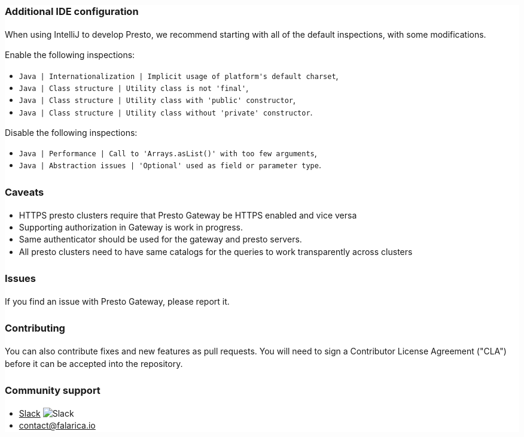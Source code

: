 
### Additional IDE configuration

When using IntelliJ to develop Presto, we recommend starting with all of the default inspections,
with some modifications.

Enable the following inspections:

- ``Java | Internationalization | Implicit usage of platform's default charset``,
- ``Java | Class structure | Utility class is not 'final'``,
- ``Java | Class structure | Utility class with 'public' constructor``,
- ``Java | Class structure | Utility class without 'private' constructor``.

Disable the following inspections:

- ``Java | Performance | Call to 'Arrays.asList()' with too few arguments``,
- ``Java | Abstraction issues | 'Optional' used as field or parameter type``.

### Caveats
- HTTPS presto clusters require that Presto Gateway be HTTPS enabled and vice versa
- Supporting authorization in Gateway is work in progress.
- Same authenticator should be used for the gateway and presto servers. 
- All presto clusters need to have same catalogs for the queries to work transparently across clusters

### Issues
If you find an issue with Presto Gateway, please report it.

### Contributing
You can also contribute fixes and new features as pull requests. You will need to
sign a Contributor License Agreement ("CLA") before it can be accepted into the repository.

### Community support
* [Slack](https://join.slack.com/t/falarica/shared_invite/zt-gql1dl9i-mm6lOJYgsEUuF6JXIgxCcA) ![Slack](http://i.imgur.com/h3sc6GM.png)
* [contact@falarica.io](contact@falarica.io)
